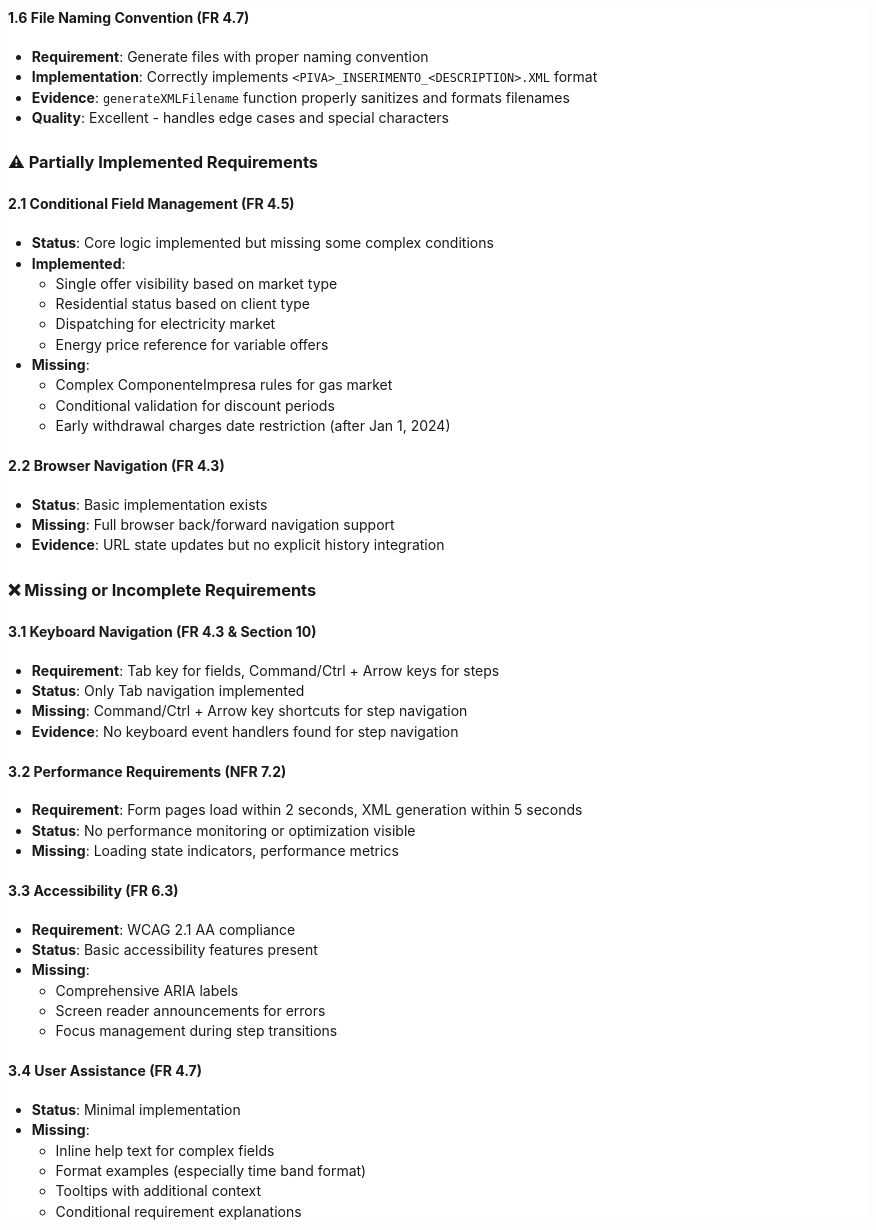 #### 1.6 File Naming Convention (FR 4.7)
- **Requirement**: Generate files with proper naming convention
- **Implementation**: Correctly implements `<PIVA>_INSERIMENTO_<DESCRIPTION>.XML` format
- **Evidence**: `generateXMLFilename` function properly sanitizes and formats filenames
- **Quality**: Excellent - handles edge cases and special characters

### ⚠️ Partially Implemented Requirements

#### 2.1 Conditional Field Management (FR 4.5)
- **Status**: Core logic implemented but missing some complex conditions
- **Implemented**:
  - Single offer visibility based on market type
  - Residential status based on client type
  - Dispatching for electricity market
  - Energy price reference for variable offers
- **Missing**:
  - Complex ComponenteImpresa rules for gas market
  - Conditional validation for discount periods
  - Early withdrawal charges date restriction (after Jan 1, 2024)

#### 2.2 Browser Navigation (FR 4.3)
- **Status**: Basic implementation exists
- **Missing**: Full browser back/forward navigation support
- **Evidence**: URL state updates but no explicit history integration

### ❌ Missing or Incomplete Requirements

#### 3.1 Keyboard Navigation (FR 4.3 & Section 10)
- **Requirement**: Tab key for fields, Command/Ctrl + Arrow keys for steps
- **Status**: Only Tab navigation implemented
- **Missing**: Command/Ctrl + Arrow key shortcuts for step navigation
- **Evidence**: No keyboard event handlers found for step navigation

#### 3.2 Performance Requirements (NFR 7.2)
- **Requirement**: Form pages load within 2 seconds, XML generation within 5 seconds
- **Status**: No performance monitoring or optimization visible
- **Missing**: Loading state indicators, performance metrics

#### 3.3 Accessibility (FR 6.3)
- **Requirement**: WCAG 2.1 AA compliance
- **Status**: Basic accessibility features present
- **Missing**:
  - Comprehensive ARIA labels
  - Screen reader announcements for errors
  - Focus management during step transitions

#### 3.4 User Assistance (FR 4.7)
- **Status**: Minimal implementation
- **Missing**:
  - Inline help text for complex fields
  - Format examples (especially time band format)
  - Tooltips with additional context
  - Conditional requirement explanations
